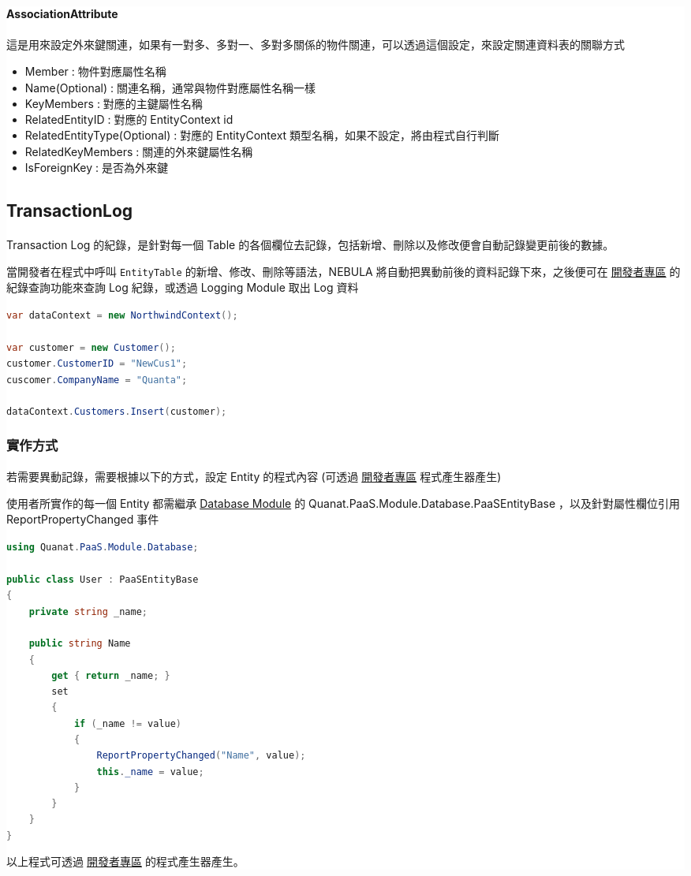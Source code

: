 #### AssociationAttribute

這是用來設定外來鍵關連，如果有一對多、多對一、多對多關係的物件關連，可以透過這個設定，來設定關連資料表的關聯方式  

* Member : 物件對應屬性名稱
* Name(Optional) : 關連名稱，通常與物件對應屬性名稱一樣
* KeyMembers : 對應的主鍵屬性名稱
* RelatedEntityID : 對應的 EntityContext id
* RelatedEntityType(Optional) : 對應的 EntityContext 類型名稱，如果不設定，將由程式自行判斷
* RelatedKeyMembers : 關連的外來鍵屬性名稱
* IsForeignKey : 是否為外來鍵

## TransactionLog

Transaction Log 的紀錄，是針對每一個 Table 的各個欄位去記錄，包括新增、刪除以及修改便會自動記錄變更前後的數據。

當開發者在程式中呼叫 `EntityTable` 的新增、修改、刪除等語法，NEBULA 將自動把異動前後的資料記錄下來，之後便可在 [開發者專區](http://www.quanta-camp.com/Developer/) 的紀錄查詢功能來查詢 Log 紀錄，或透過 Logging Module 取出 Log 資料

```csharp
var dataContext = new NorthwindContext();

var customer = new Customer();
customer.CustomerID = "NewCus1";
cuscomer.CompanyName = "Quanta";

dataContext.Customers.Insert(customer);
```

### 實作方式

若需要異動記錄，需要根據以下的方式，設定 Entity 的程式內容 (可透過 [開發者專區](http://www.quanta-camp.com/Developer/) 程式產生器產生)  

使用者所實作的每一個 Entity 都需繼承 [Database Module](Module.Database.md) 的 Quanat.PaaS.Module.Database.PaaSEntityBase ，以及針對屬性欄位引用 ReportPropertyChanged 事件

```csharp
using Quanat.PaaS.Module.Database;

public class User : PaaSEntityBase
{
	private string _name;

	public string Name
	{
		get { return _name; }
		set
		{
			if (_name != value)
			{
				ReportPropertyChanged("Name", value);
				this._name = value;
			}
		}
	}
}
```
以上程式可透過 [開發者專區](http://www.quanta-camp.com/Developer/) 的程式產生器產生。
